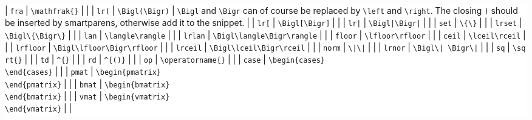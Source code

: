 | `fra`      | `\mathfrak{}`                                        |                                                                                                                                                                                                     |
| `lr(`      | `\Bigl(\Bigr)`                                       | `\Bigl` and `\Bigr` can of course be replaced by `\left` and `\right`. The closing `)` should be inserted by smartparens, otherwise add it to the snippet.                                          |
| `lr[`      | `\Bigl[\Bigr]`                                       |                                                                                                                                                                                                     |
| `lr|`      | `\Bigl|\Bigr|`                                       |                                                                                                                                                                                                     |
| `set`      | `\{\}`                                               |                                                                                                                                                                                                     |
| `lrset`    | `\Bigl\{\Bigr\}`                                     |                                                                                                                                                                                                     |
| `lan`      | `\langle\rangle`                                     |                                                                                                                                                                                                     |
| `lrlan`    | `\Bigl\langle\Bigr\rangle`                           |                                                                                                                                                                                                     |
| `floor`    | `\lfloor\rfloor`                                     |                                                                                                                                                                                                     |
| `ceil`     | `\lceil\rceil`                                       |                                                                                                                                                                                                     |
| `lrfloor`  | `\Bigl\lfloor\Bigr\rfloor`                           |                                                                                                                                                                                                     |
| `lrceil`   | `\Bigl\lceil\Bigr\rceil`                             |                                                                                                                                                                                                     |
| `norm`     | `\|\|`                                               |                                                                                                                                                                                                     |
| `lrnor`    | `\Bigl\| \Bigr\|`                                    |                                                                                                                                                                                                     |
| `sq`       | `\sqrt{}`                                            |                                                                                                                                                                                                     |
| `td`       | `^{}`                                                |                                                                                                                                                                                                     |
| `rd`       | `^{()}`                                              |                                                                                                                                                                                                     |
| `op`       | `\operatorname{}`                                    |                                                                                                                                                                                                     |
| `case`     | `\begin{cases}`<br/>`\end{cases}`                    |                                                                                                                                                                                                     |
| `pmat`     | `\begin{pmatrix}`<br/>`\end{pmatrix}`                |                                                                                                                                                                                                     |
| `bmat`     | `\begin{bmatrix}`<br/>`\end{bmatrix}`                |                                                                                                                                                                                                     |
| `vmat`     | `\begin{vmatrix}`<br/>`\end{vmatrix}`                |                                                                                                                                                                                                     |